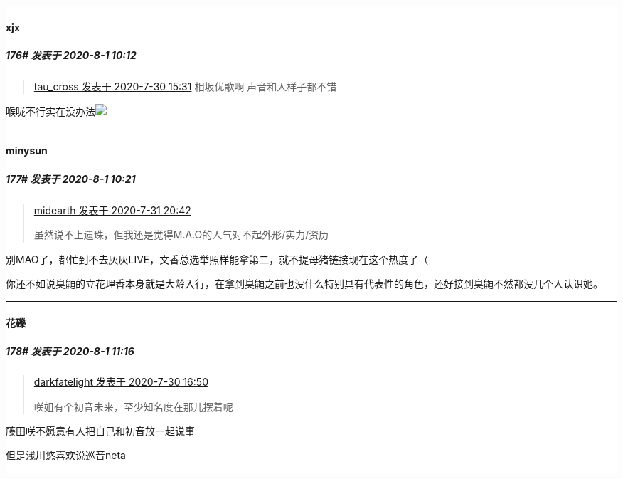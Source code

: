 





-----

####  xjx  
##### 176#       发表于 2020-8-1 10:12



<blockquote><a href="httphttps://bbs.saraba1st.com/2b/forum.php?mod=redirect&amp;goto=findpost&amp;pid=48261369&amp;ptid=1952123" target="_blank">tau_cross 发表于 2020-7-30 15:31</a>
 相坂优歌啊 声音和人样子都不错</blockquote>
喉咙不行实在没办法<img src="https://static.saraba1st.com/image/smiley/face2017/118.png" referrerpolicy="no-referrer">







-----

####  minysun  
##### 177#       发表于 2020-8-1 10:21



<blockquote><a href="httphttps://bbs.saraba1st.com/2b/forum.php?mod=redirect&amp;goto=findpost&amp;pid=48276103&amp;ptid=1952123" target="_blank">midearth 发表于 2020-7-31 20:42</a>

虽然说不上遗珠，但我还是觉得M.A.O的人气对不起外形/实力/资历</blockquote>
别MAO了，都忙到不去灰灰LIVE，文香总选举照样能拿第二，就不提母猪链接现在这个热度了（

你还不如说臭鼬的立花理香本身就是大龄入行，在拿到臭鼬之前也没什么特别具有代表性的角色，还好接到臭鼬不然都没几个人认识她。







-----

####  花礫  
##### 178#       发表于 2020-8-1 11:16



<blockquote><a href="httphttps://bbs.saraba1st.com/2b/forum.php?mod=redirect&amp;goto=findpost&amp;pid=48262457&amp;ptid=1952123" target="_blank">darkfatelight 发表于 2020-7-30 16:50</a>

咲姐有个初音未来，至少知名度在那儿摆着呢</blockquote>藤田咲不愿意有人把自己和初音放一起说事



但是浅川悠喜欢说巡音neta







-----
